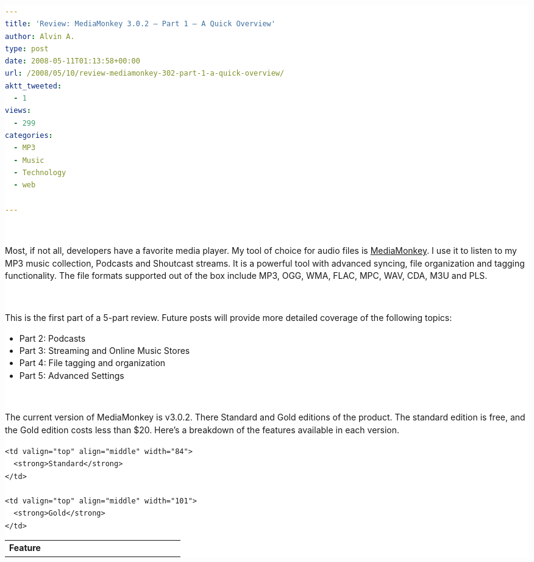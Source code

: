 ```yaml
---
title: 'Review: MediaMonkey 3.0.2 – Part 1 – A Quick Overview'
author: Alvin A.
type: post
date: 2008-05-11T01:13:58+00:00
url: /2008/05/10/review-mediamonkey-302-part-1-a-quick-overview/
aktt_tweeted:
  - 1
views:
  - 299
categories:
  - MP3
  - Music
  - Technology
  - web

---
```

&nbsp;

Most, if not all, developers have a favorite media player. My tool of choice for audio files is <a href="http://www.mediamonkey.com/" target="_blank">MediaMonkey</a>. I use it to listen to my MP3 music collection, Podcasts and Shoutcast streams. It is a powerful tool with advanced syncing, file organization and tagging functionality. The file formats supported out of the box include MP3, OGG, WMA, FLAC, MPC, WAV, CDA, M3U and PLS.

&nbsp;

This is the first part of a 5-part review. Future posts will provide more detailed coverage of the following topics:

  * Part 2: Podcasts
  * Part 3: Streaming and Online Music Stores
  * Part 4: File tagging and organization
  * Part 5: Advanced Settings

&nbsp;

The current version of MediaMonkey is v3.0.2. There Standard and Gold editions of the product. The standard edition is free, and the Gold edition costs less than $20. Here&#8217;s a breakdown of the features available in each version.

<table cellspacing="0" cellpadding="2" width="461" border="0">
  <tr>
    <td valign="top" width="274">
      <strong>Feature</strong>
    </td>
    
    <td valign="top" align="middle" width="84">
      <strong>Standard</strong>
    </td>
    
    <td valign="top" align="middle" width="101">
      <strong>Gold</strong>
    </td>
  </tr>
  
